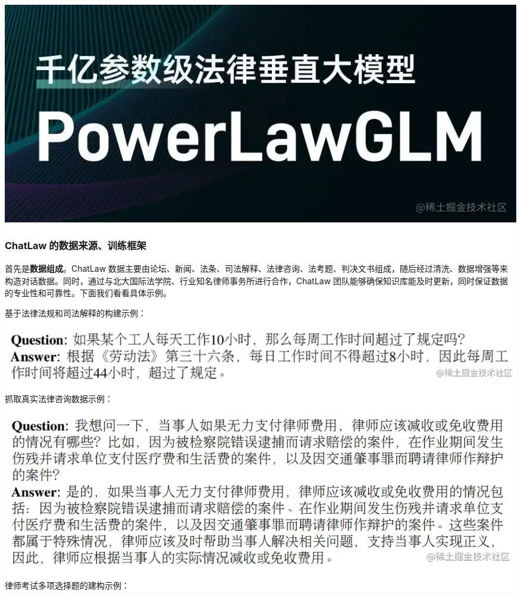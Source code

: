 ![图源：幂律智能](./assets/a11aecb97af24402b55d93d8ac34bcd7.webp)

### ChatLaw 的数据来源、训练框架

首先是**数据组成**。ChatLaw 数据主要由论坛、新闻、法条、司法解释、法律咨询、法考题、判决文书组成，随后经过清洗、数据增强等来构造对话数据。同时，通过与北大国际法学院、行业知名律师事务所进行合作，ChatLaw 团队能够确保知识库能及时更新，同时保证数据的专业性和可靠性。下面我们看看具体示例。

基于法律法规和司法解释的构建示例：

![img](./assets/6f215516d3944966a3571a1557de5155.webp)

抓取真实法律咨询数据示例：

![img](./assets/a4083e7f70334a4aa854c8b4b2c5f708.webp)

律师考试多项选择题的建构示例：
